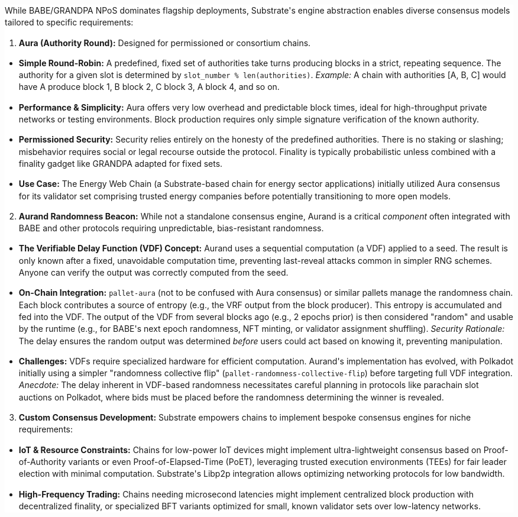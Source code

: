 While BABE/GRANDPA NPoS dominates flagship deployments, Substrate's engine abstraction enables diverse consensus models tailored to specific requirements:

1.  **Aura (Authority Round):** Designed for permissioned or consortium chains.

*   **Simple Round-Robin:** A predefined, fixed set of authorities take turns producing blocks in a strict, repeating sequence. The authority for a given slot is determined by `slot_number % len(authorities)`. *Example:* A chain with authorities [A, B, C] would have A produce block 1, B block 2, C block 3, A block 4, and so on.

*   **Performance & Simplicity:** Aura offers very low overhead and predictable block times, ideal for high-throughput private networks or testing environments. Block production requires only simple signature verification of the known authority.

*   **Permissioned Security:** Security relies entirely on the honesty of the predefined authorities. There is no staking or slashing; misbehavior requires social or legal recourse outside the protocol. Finality is typically probabilistic unless combined with a finality gadget like GRANDPA adapted for fixed sets.

*   **Use Case:** The Energy Web Chain (a Substrate-based chain for energy sector applications) initially utilized Aura consensus for its validator set comprising trusted energy companies before potentially transitioning to more open models.

2.  **Aurand Randomness Beacon:** While not a standalone consensus engine, Aurand is a critical *component* often integrated with BABE and other protocols requiring unpredictable, bias-resistant randomness.

*   **The Verifiable Delay Function (VDF) Concept:** Aurand uses a sequential computation (a VDF) applied to a seed. The result is only known after a fixed, unavoidable computation time, preventing last-reveal attacks common in simpler RNG schemes. Anyone can verify the output was correctly computed from the seed.

*   **On-Chain Integration:** `pallet-aura` (not to be confused with Aura consensus) or similar pallets manage the randomness chain. Each block contributes a source of entropy (e.g., the VRF output from the block producer). This entropy is accumulated and fed into the VDF. The output of the VDF from several blocks ago (e.g., 2 epochs prior) is then considered "random" and usable by the runtime (e.g., for BABE's next epoch randomness, NFT minting, or validator assignment shuffling). *Security Rationale:* The delay ensures the random output was determined *before* users could act based on knowing it, preventing manipulation.

*   **Challenges:** VDFs require specialized hardware for efficient computation. Aurand's implementation has evolved, with Polkadot initially using a simpler "randomness collective flip" (`pallet-randomness-collective-flip`) before targeting full VDF integration. *Anecdote:* The delay inherent in VDF-based randomness necessitates careful planning in protocols like parachain slot auctions on Polkadot, where bids must be placed before the randomness determining the winner is revealed.

3.  **Custom Consensus Development:** Substrate empowers chains to implement bespoke consensus engines for niche requirements:

*   **IoT & Resource Constraints:** Chains for low-power IoT devices might implement ultra-lightweight consensus based on Proof-of-Authority variants or even Proof-of-Elapsed-Time (PoET), leveraging trusted execution environments (TEEs) for fair leader election with minimal computation. Substrate's Libp2p integration allows optimizing networking protocols for low bandwidth.

*   **High-Frequency Trading:** Chains needing microsecond latencies might implement centralized block production with decentralized finality, or specialized BFT variants optimized for small, known validator sets over low-latency networks.
